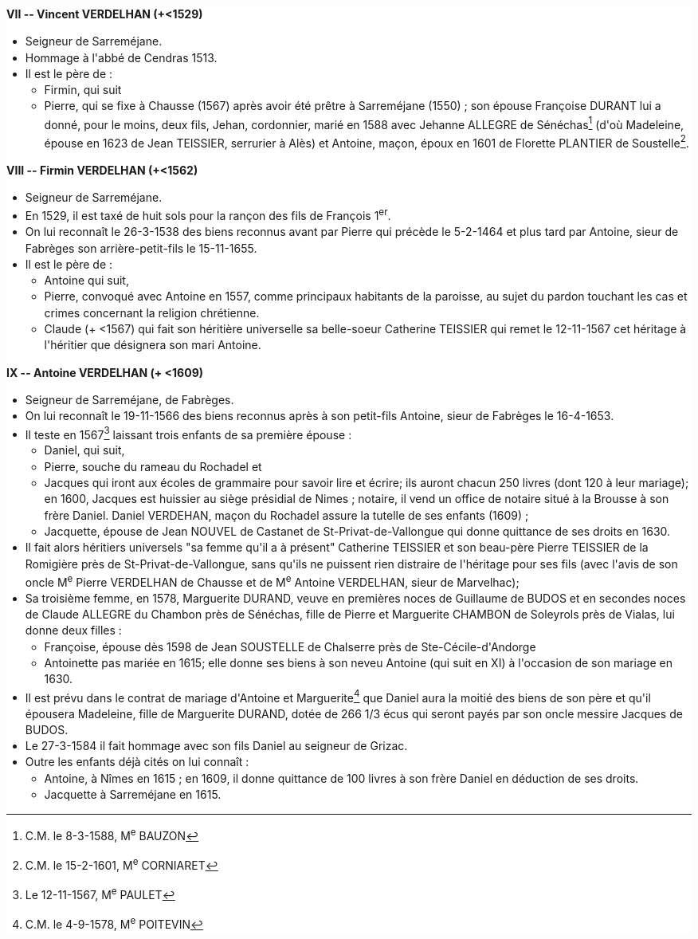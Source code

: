  **VII -- Vincent VERDELHAN (+\<1529)**

 * Seigneur de Sarreméjane.
 * Hommage à l'abbé de Cendras 1513.
 * Il est le père de :
   * Firmin, qui suit
   * Pierre, qui se fixe à Chausse (1567) après avoir été prêtre à Sarreméjane (1550) ; son épouse Françoise DURANT lui a donné, pour le moins, deux fils, Jehan, cordonnier, marié en 1588 avec Jehanne ALLEGRE de Sénéchas[^4] (d'où Madeleine, épouse en 1623 de Jean TEISSIER, serrurier à Alès) et Antoine, maçon, époux en 1601 de Florette PLANTIER de Soustelle[^5].

 **VIII -- Firmin VERDELHAN (+\<1562)**

 * Seigneur de Sarreméjane.
 * En 1529, il est taxé de huit sols pour la rançon des fils de François 1<sup>er</sup>.
 * On lui reconnaît le 26-3-1538 des biens reconnus avant par Pierre qui précède le 5-2-1464 et plus tard par Antoine, sieur de Fabrèges son arrière-petit-fils le 15-11-1655.
 * Il est le père de :
   * Antoine qui suit,
   * Pierre, convoqué avec Antoine en 1557, comme principaux habitants de la paroisse, au sujet du pardon touchant les cas et crimes concernant la religion chrétienne.
   * Claude (+ <1567) qui fait son héritière universelle sa belle-soeur Catherine TEISSIER qui remet le 12-11-1567 cet héritage à l'héritier que désignera son mari Antoine.

 **IX -- Antoine VERDELHAN (+ \<1609)**

 * Seigneur de Sarreméjane, de Fabrèges.
 * On lui reconnaît le 19-11-1566 des biens reconnus après à son petit-fils Antoine, sieur de Fabrèges le 16-4-1653.
 * Il teste en 1567[^6] laissant trois enfants de sa première épouse :
   * Daniel, qui suit,
   * Pierre, souche du rameau du Rochadel et
   * Jacques qui iront aux écoles de grammaire pour savoir lire et écrire; ils auront chacun 250 livres (dont 120 à leur mariage); en 1600, Jacques est huissier au siège présidial de Nimes ; notaire, il vend un office de notaire situé à la Brousse à son frère Daniel. Daniel VERDEHAN, maçon du Rochadel assure la tutelle de ses enfants (1609) ;
   * Jacquette, épouse de Jean NOUVEL de Castanet de St-Privat-de-Vallongue qui donne quittance de ses droits en 1630.
 * Il fait alors héritiers universels "sa femme qu'il a à présent" Catherine TEISSIER et son beau-père Pierre TEISSIER de la Romigière près de St-Privat-de-Vallongue, sans qu'ils ne puissent rien distraire de l'héritage pour ses fils (avec l'avis de son oncle M<sup>e</sup> Pierre VERDELHAN de Chausse et de M<sup>e</sup> Antoine VERDELHAN, sieur de Marvelhac);
 * Sa troisième femme, en 1578, Marguerite DURAND, veuve en premières noces de Guillaume de BUDOS et en secondes noces de Claude ALLEGRE du Chambon près de Sénéchas, fille de Pierre et Marguerite CHAMBON de Soleyrols près de Vialas, lui donne deux filles :
   * Françoise, épouse dès 1598 de Jean SOUSTELLE de Chalserre près de Ste-Cécile-d'Andorge
   * Antoinette pas mariée en 1615; elle donne ses biens à son neveu Antoine (qui suit en XI) à l'occasion de son mariage en 1630.
 * Il est prévu dans le contrat de mariage d'Antoine et Marguerite[^7] que Daniel aura la moitié des biens de son père et qu'il épousera Madeleine, fille de Marguerite DURAND, dotée de 266 1/3 écus qui seront payés par son oncle messire Jacques de BUDOS.
 * Le 27-3-1584 il fait hommage avec son fils Daniel au seigneur de Grizac.
 * Outre les enfants déjà cités on lui connaît :
   * Antoine, à Nîmes en 1615 ; en 1609, il donne quittance de 100 livres à son frère Daniel en déduction de ses droits.
   * Jacquette à Sarreméjane en 1615.


[^1]: C.M. le 11-9-1378 [d'après D'HOZIER](armorial_general_de_france_d_hozier)
[^2]: Le 4-6-1434, M<sup>e</sup> GUIN
[^3]: Le 14-3-1443, M<sup>e</sup> ESCALIER
[^4]: C.M. le 8-3-1588, M<sup>e</sup> BAUZON
[^5]: C.M. le 15-2-1601, M<sup>e</sup> CORNIARET
[^6]: Le 12-11-1567, M<sup>e</sup> PAULET
[^7]: C.M. le 4-9-1578, M<sup>e</sup> POITEVIN
[^8]: Le 8-5-1615, M<sup>e</sup> ALLEGRE
[^9]: C.M. le 12-1-1630, M<sup>e</sup> ALLEGRE
[^10]: Le 26-2-1649, M<sup>e</sup> PONGE
[^11]: C.M. en 1692, M<sup>e</sup> POLGE
[^12]: C.M. le 28-8-1656, M<sup>e</sup> PONGE
[^13]: C.M. le 5-3-1662, M<sup>e</sup> PONGE
[^14]: C.M. octobre 1675, M<sup>e</sup> PONGE
[^15]: C.M. le 14-3-1670, M<sup>e</sup> PONGE
[^16]: C.M. le 6-8-1673, M<sup>e</sup> PONGE
[^17]: C.M. le 17-11-1672, M<sup>e</sup> PONGE
[^18]: C.M. le 2-8-1710, M<sup>e</sup> PELET
[^19]: C.M. le 21-10-1732, M<sup>e</sup> PIN
[^20]: x le 23-4-1730 à Bez
[^21]: D'après les relevés de Mme Arlette ARDOUIN
[^22]: C.M. le 17-9-1674, M<sup>e</sup> VERDELHAN
[^23]: C.M. le 4-2-1680, M<sup>e</sup> MAZOYER
[^24]: C.M. le 3-3-1707, M<sup>e</sup> PERIER
[^25]: C.M. le 26-7-1728, M<sup>e</sup> DUBOST
[^26]: Le 5-4-1740, M<sup>e</sup> PIN
[^27]: C.M. le 10-11-1716, M<sup>e</sup> FOLCHER
[^28]: C.M. le 3-3-1744, M<sup>e</sup> PIN
[^29]: C.M. le 14-7-1717, M<sup>e</sup> PERIER
[^30]: C.M. le 13-7-1704, M<sup>e</sup> PRIVAT
[^31]: C.M. le 1-3-1736, M<sup>e</sup> PIN
[^32]: C.M. le 16-2-1735, M<sup>e</sup> PIN
[^33]: C.M. le 5-5-1664, M<sup>e</sup> PONGE
[^34]: C.M. le 27-5-1697, M<sup>e</sup> VERDELHAN
[^35]: C.M. le 8-5-1688, M<sup>e</sup> VERDELHAN
[^36]: C.M. le 20-2-1719, M<sup>e</sup> PELET
[^37]: C.M. le 23-10-1756, M<sup>e</sup> PIN
[^38]: x le 13-4-1786
[^39]: C.M. le 1-4-1790, M<sup>e</sup> PIN
[^40]: C.M. le 1-9-1750, M<sup>e</sup> PIN x au désert le 13-9-1750
[^41]: C.M. le 24-2-1776, M<sup>e</sup> PIN
[^42]: C.M. le 29-3-1774, M<sup>e</sup> PIN x le 11-4-1774 au désert
[^43]: C.M. le 14-1-1807, M<sup>e</sup> BARDET
[^44]: C.M. le 14-4-1674, M<sup>e</sup> VERDELHAN x le 25-4-1674 au temple
[^45]: C.M. le 17-5-1659, M<sup>e</sup> MAZOYER
[^46]: C.M. le 27-1-1693, M<sup>e</sup> VERDELHAN
[^47]: C.M. le 5-3-1597, M<sup>e</sup> PRIVAT
[^48]: Le 17-5-1630, M<sup>e</sup> GIBERT
[^49]: C.M. le 22-7-1592, M<sup>e</sup> PRIVAT
[^50]: C.M. le 16-6-1661, M<sup>e</sup> MATHIEU
[^51]: C.M. le 14-12-1694, M<sup>e</sup> MOUTET
[^52]: C.M. le 13-2-1707, M<sup>e</sup> PELET
[^53]: C.M. le 3-2-1637, M<sup>e</sup> GIBERT
[^54]: C.M. le 17-2-1678, M<sup>e</sup> ROCHETTE
[^55]: C.M. le 8-1-1724, M<sup>e</sup> PIN
[^56]: C.M. le 9-10-1731, M<sup>e</sup> PIN
[^57]: C.M. le 17-9-1733, M<sup>e</sup> PIN x le 28-3-1734, èglise de St-Frèzal
[^58]: C.M. le 29-11-1770, M<sup>e</sup> PIN x le 4-12-1770 au désert
[^59]: x le 4-4-1739 au désert
[^60]: C.M. le 6-8-1748, M<sup>e</sup> PIN x le 8-9-1748 au désert
[^61]: Le 14-7-1722, M<sup>e</sup> PIN
[^62]: C.M. le 23-7-1774, M<sup>e</sup> PIN x le 7-8-1774 au désert, à Vialas
[^63]: C.M. le 9-10-1781, M<sup>e</sup> PIN x le 7-11-1781 au désert
[^64]: C.M. le 18-8-1778, M<sup>e</sup> PIN
[^65]: Le 24-5-1628, M<sup>e</sup> GIBERT
[^66]: C.M. le 24-2-1642, M<sup>e</sup> LEYRIS
[^67]: C.M. le 3-1-1694, M<sup>e</sup> LEYRIS
[^68]: C.M. le 1-10-1670, M<sup>e</sup> DAUDE
[^69]: C.M. le 4-2-1682, M<sup>e</sup> CHABERT
[^70]: C.M. le 3-2-1688, M<sup>e</sup> PLANTIER
[^71]: C.M. le 4-2-1722, M<sup>e</sup> PIN
[^72]: C.M. le 24-9-1722, M<sup>e</sup> PIN le 23-11-1722 à l'église de St-Frèzal
[^73]: C.M. le 4-9-1755, M<sup>e</sup> DUCAMP
[^74]: C.M. le 9-3-1752, M<sup>e</sup> DUCAMP
[^75]: Le 11-9-1450, M<sup>e</sup> TORRES
[^76]: C.M. le 22-11-1473, M<sup>e</sup> BARTHELEMY
[^77]: C.M. le 24-10-1435, M<sup>e</sup> GUIN
[^78]: C.M. le 23-4-1448, M<sup>e</sup> MICHEL
[^79]: Quittance du 19-1-1460, M<sup>e</sup> TORRES
[^80]: C.M. le 19-8-1567, M<sup>e</sup> PAULET
[^81]: C.M. le 30-6-1563, M<sup>e</sup> SABATIER
[^82]: C.M. le 15-12-1575, M<sup>e</sup> POMAREDE
[^83]: Le 7-6-1577, M<sup>e</sup> COSTE
[^84]: C.M. le 1-9-1585, M<sup>e</sup> DELAPIERRE
[^85]: C.M. le 27-12-1592, M<sup>e</sup> BAUZON
[^86]: C.M. le 24-1-1627, M<sup>e</sup> RAMPON
[^87]: C.M. le 18-5-1647, M<sup>e</sup> GIBERT
[^88]: C.M. le 18-9-1655, M<sup>e</sup> PONGE
[^89]: C.M. le 29-2-1656, M<sup>e</sup> PLANTIER
[^90]: Le 20-7-1671, M<sup>e</sup> PONGE
[^91]: C.M. le 3-5-1659, M<sup>e</sup> PLANTIER
[^92]: Quittance du 5-3-1588, M<sup>e</sup> BAUZON
[^93]: C.M. le 1-6-1594, M<sup>e</sup> DUTERON
[^94]: Me Jean CHANTELOUVE
[^95]: C.M. le 1-1-1623, M<sup>e</sup> VERDELHAN
[^96]: C.M. le 22-9 et 27-12-1665, M<sup>e</sup> PONGE
[^97]: C.M. le 8-7-1648, M<sup>e</sup> PASCAL
[^98]: C.M. le 16-8-1583, M<sup>e</sup> BAUZON
[^99]: C.M. le 4-2-1624, M<sup>e</sup> DUMONT
[^100]: le 13-12-1676, M<sup>e</sup> MAZOYER
[^101]: C.M. le 16-6-1676, M<sup>e</sup> PONGE
[^102]: et quelques centaines d'actes de moindre importance trouvés dans les dépôts des [Archives départementales](http://archives.lozere.fr/).